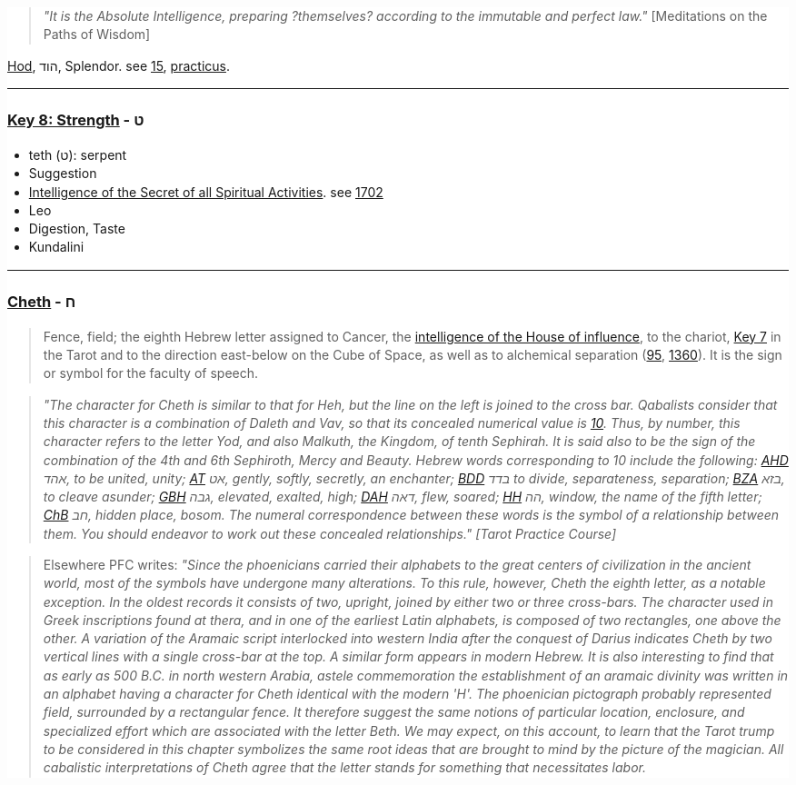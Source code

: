 > *"It is the Absolute Intelligence, preparing ?themselves? according to the immutable and perfect law."* [Meditations on the Paths of Wisdom]

[Hod](/keys/HVD), הוד, Splendor. see [15](15), [practicus](100).

---

### [Key 8: Strength](/keys/T) - ט

- teth (ט): serpent
- Suggestion
- [Intelligence of the Secret of all Spiritual Activities](/keys/ShKL.SVD.HPOVLVTh.HRVChNIVTh). see [1702](1702)
- Leo
- Digestion, Taste
- Kundalini

---

### [Cheth](/keys/Ch) - ח
> Fence, field; the eighth Hebrew letter assigned to Cancer, the [intelligence of the House of influence](18), to the chariot, [Key 7](7) in the Tarot and to the direction east-below on the Cube of Space, as well as to alchemical separation ([95](95), [1360](1360)). It is the sign or symbol for the faculty of speech.

> *"The character for Cheth is similar to that for Heh, but the line on the left is joined to the cross bar. Qabalists consider that this character is a combination of Daleth and Vav, so that its concealed numerical value is [10](10). Thus, by number, this character refers to the letter Yod, and also Malkuth, the Kingdom, of tenth Sephirah. It is said also to be the sign of the combination of the 4th and 6th Sephiroth, Mercy and Beauty. Hebrew words corresponding to 10 include the following: [AHD](/keys/AHD) אהד, to be united, unity; [AT](/keys/AT) אט, gently, softly, secretly, an enchanter; [BDD](/keys/BDD) בדד to divide, separateness, separation; [BZA](/keys/BZA) בזא, to cleave asunder; [GBH](/keys/GBH) גבה, elevated, exalted, high; [DAH](/keys/DAH) דאה, flew, soared; [HH](/keys/HH) הה, window, the name of the fifth letter; [ChB](/keys/ChB) חב, hidden place, bosom. The numeral correspondence between these words is the symbol of a relationship between them. You should endeavor to work out these concealed relationships." [Tarot Practice Course]*

> Elsewhere PFC writes: *"Since the phoenicians carried their alphabets to the great centers of civilization in the ancient world, most of the symbols have undergone many alterations. To this rule, however, Cheth the eighth letter, as a notable exception. In the oldest records it consists of two, upright, joined by either two or three cross-bars. The character used in Greek inscriptions found at thera, and in one of the earliest Latin alphabets, is composed of two rectangles, one above the other. A variation of the Aramaic script interlocked into western India after the conquest of Darius indicates Cheth by two vertical lines with a single cross-bar at the top. A similar form appears in modern Hebrew. It is also interesting to find that as early as 500 B.C. in north western Arabia, astele commemoration the establishment of an aramaic divinity was written in an alphabet having a character for Cheth identical with the modern 'H'. The phoenician pictograph probably represented field, surrounded by a rectangular fence. It therefore suggest the same notions of particular location, enclosure, and specialized effort which are associated with the letter Beth. We may expect, on this account, to learn that the Tarot trump to be considered in this chapter symbolizes the same root ideas that are brought to mind by the picture of the magician. All cabalistic interpretations of Cheth agree that the letter stands for something that necessitates labor.*
